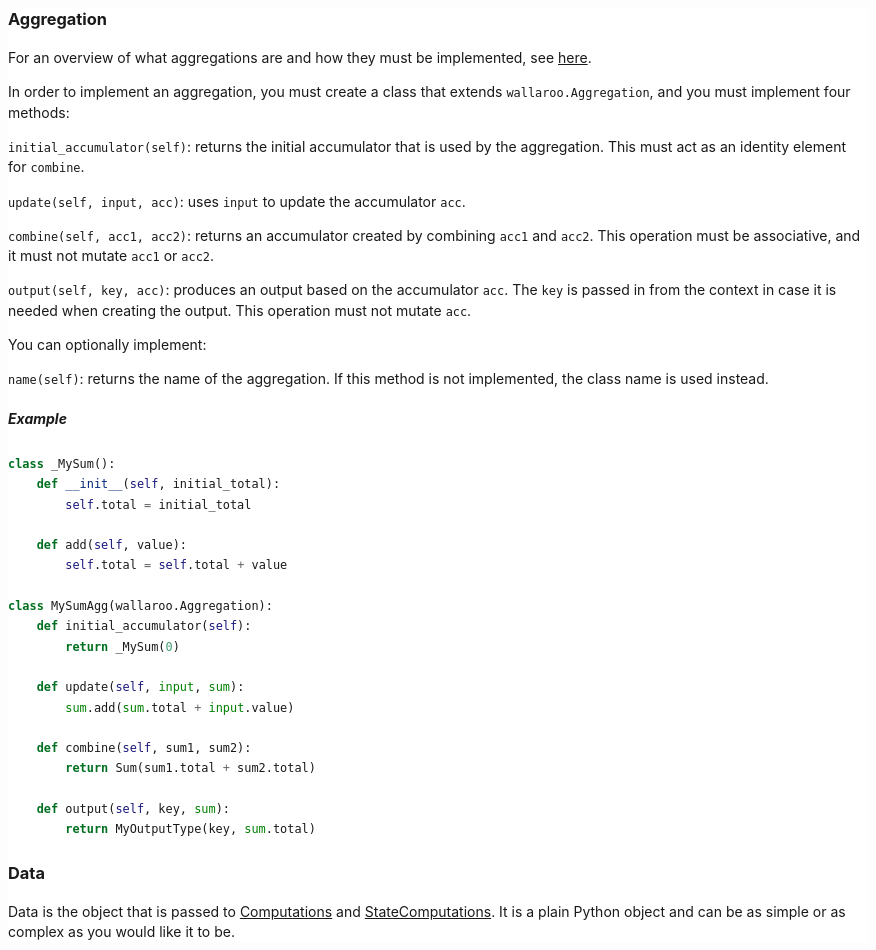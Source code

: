 
### Aggregation

For an overview of what aggregations are and how they must be implemented, see [here](/core-concepts/aggregations). 

In order to implement an aggregation, you must create a class that extends `wallaroo.Aggregation`, and you must implement four methods:

`initial_accumulator(self)`: returns the initial accumulator that is used by the aggregation. This must act as an identity element for `combine`.

`update(self, input, acc)`: uses `input` to update the accumulator `acc`.

`combine(self, acc1, acc2)`: returns an accumulator created by combining `acc1` and `acc2`. This operation must be associative, and it must not mutate `acc1` or `acc2`. 

`output(self, key, acc)`: produces an output based on the accumulator `acc`. The `key` is passed in from the context in case it is needed when creating the output. This operation must not mutate `acc`.

You can optionally implement:

`name(self)`: returns the name of the aggregation. If this method is not implemented, the class name is used instead.

##### Example

```python
class _MySum():
    def __init__(self, initial_total):
        self.total = initial_total

    def add(self, value):
        self.total = self.total + value

class MySumAgg(wallaroo.Aggregation):
    def initial_accumulator(self):
        return _MySum(0)

    def update(self, input, sum):
        sum.add(sum.total + input.value)

    def combine(self, sum1, sum2):
        return Sum(sum1.total + sum2.total)

    def output(self, key, sum):
        return MyOutputType(key, sum.total)
```

### Data

Data is the object that is passed to [Computations](#computation) and [StateComputations](#statecomputation). It is a plain Python object and can be as simple or as complex as you would like it to be.
